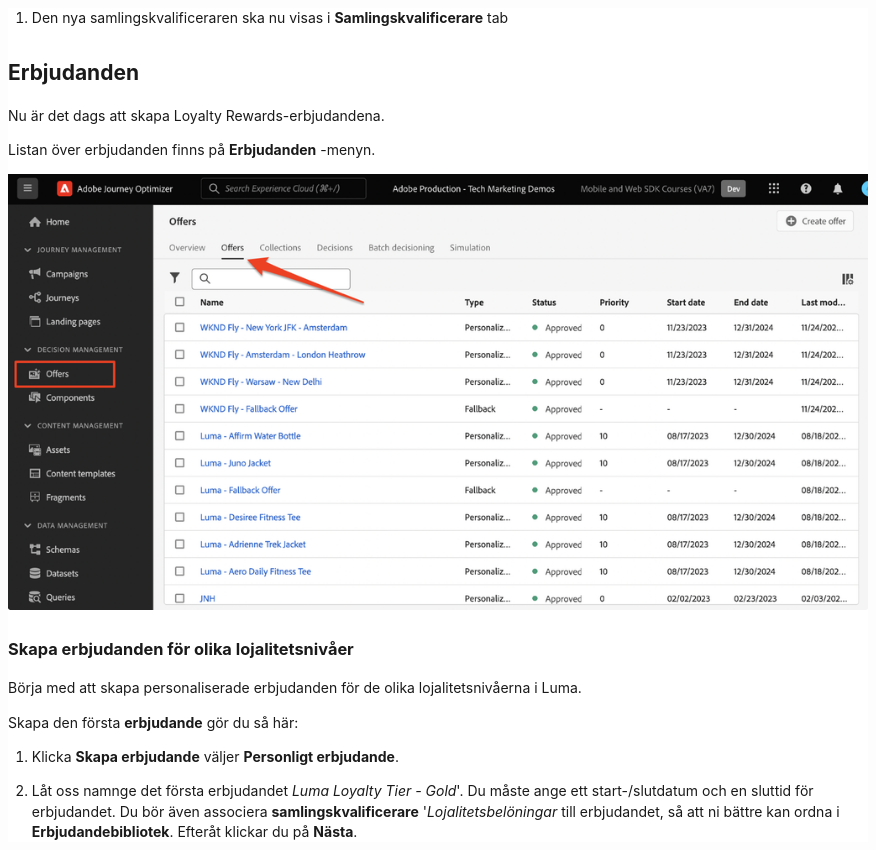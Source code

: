 1. Den nya samlingskvalificeraren ska nu visas i **Samlingskvalificerare** tab

## Erbjudanden

Nu är det dags att skapa Loyalty Rewards-erbjudandena.

Listan över erbjudanden finns på **Erbjudanden** -menyn.

![Visa erbjudandemenyn](../assets/decisioning-offers-menu.png)


### Skapa erbjudanden för olika lojalitetsnivåer

Börja med att skapa personaliserade erbjudanden för de olika lojalitetsnivåerna i Luma.

Skapa den första **erbjudande** gör du så här:

1. Klicka **Skapa erbjudande** väljer **Personligt erbjudande**.

1. Låt oss namnge det första erbjudandet *Luma Loyalty Tier - Gold*&#39;. Du måste ange ett start-/slutdatum och en sluttid för erbjudandet. Du bör även associera **samlingskvalificerare** &#39;*Lojalitetsbelöningar* till erbjudandet, så att ni bättre kan ordna i **Erbjudandebibliotek**. Efteråt klickar du på **Nästa**.
